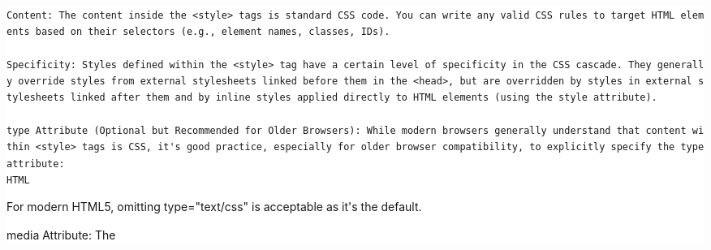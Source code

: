     Content: The content inside the <style> tags is standard CSS code. You can write any valid CSS rules to target HTML elements based on their selectors (e.g., element names, classes, IDs).

    Specificity: Styles defined within the <style> tag have a certain level of specificity in the CSS cascade. They generally override styles from external stylesheets linked before them in the <head>, but are overridden by styles in external stylesheets linked after them and by inline styles applied directly to HTML elements (using the style attribute).

    type Attribute (Optional but Recommended for Older Browsers): While modern browsers generally understand that content within <style> tags is CSS, it's good practice, especially for older browser compatibility, to explicitly specify the type attribute:
    HTML

<style type="text/css">
    /* Your CSS rules here */
</style>

For modern HTML5, omitting type="text/css" is acceptable as it's the default.

media Attribute: The <style> tag can also have a media attribute, which allows you to apply the styles only to certain media types (e.g., screen, print, handheld).
HTML

    <style media="print">
        body {
            font-size: 12pt;
        }
        nav {
            display: none;
        }
    </style>

    In this example, the styles inside this <style> tag will only be applied when the user prints the page.

Advantages of Using the <style> Tag:

    Simplicity for Small Projects: For very small websites or single-page applications with limited styling, embedding styles directly in the HTML can be convenient and reduce the number of files to manage.

    Critical Path CSS: For optimizing page load performance, you might inline the "critical path CSS" (the minimal CSS needed to render the above-the-fold content) within a <style> tag in the <head>. This can help the browser render the initial view of the page faster.

Disadvantages of Using the <style> Tag (for larger projects):

    Separation of Concerns: Mixing HTML structure and CSS presentation within the same file violates the principle of separation of concerns, making the code harder to read, maintain, and debug, especially for larger projects.

    Code Reusability: Styles defined within a <style> tag are specific to that HTML file and cannot be easily reused across multiple pages.

    Caching: External CSS files are typically cached by the browser, meaning that if a user visits multiple pages on your site, the styles only need to be downloaded once. Embedded styles are downloaded with every HTML page.
